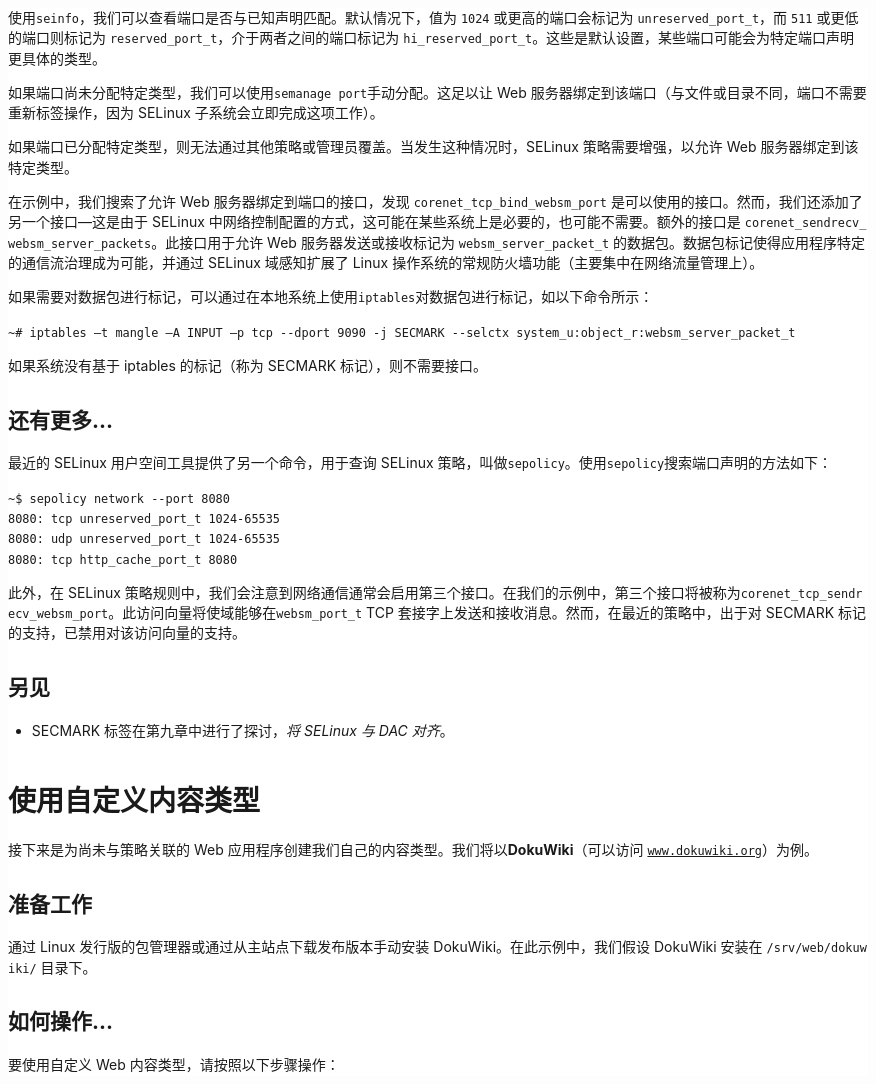 使用`seinfo`，我们可以查看端口是否与已知声明匹配。默认情况下，值为 `1024` 或更高的端口会标记为 `unreserved_port_t`，而 `511` 或更低的端口则标记为 `reserved_port_t`，介于两者之间的端口标记为 `hi_reserved_port_t`。这些是默认设置，某些端口可能会为特定端口声明更具体的类型。

如果端口尚未分配特定类型，我们可以使用`semanage port`手动分配。这足以让 Web 服务器绑定到该端口（与文件或目录不同，端口不需要重新标签操作，因为 SELinux 子系统会立即完成这项工作）。

如果端口已分配特定类型，则无法通过其他策略或管理员覆盖。当发生这种情况时，SELinux 策略需要增强，以允许 Web 服务器绑定到该特定类型。

在示例中，我们搜索了允许 Web 服务器绑定到端口的接口，发现 `corenet_tcp_bind_websm_port` 是可以使用的接口。然而，我们还添加了另一个接口—这是由于 SELinux 中网络控制配置的方式，这可能在某些系统上是必要的，也可能不需要。额外的接口是 `corenet_sendrecv_websm_server_packets`。此接口用于允许 Web 服务器发送或接收标记为 `websm_server_packet_t` 的数据包。数据包标记使得应用程序特定的通信流治理成为可能，并通过 SELinux 域感知扩展了 Linux 操作系统的常规防火墙功能（主要集中在网络流量管理上）。

如果需要对数据包进行标记，可以通过在本地系统上使用`iptables`对数据包进行标记，如以下命令所示：

```
~# iptables –t mangle –A INPUT –p tcp --dport 9090 -j SECMARK --selctx system_u:object_r:websm_server_packet_t

```

如果系统没有基于 iptables 的标记（称为 SECMARK 标记），则不需要接口。

## 还有更多...

最近的 SELinux 用户空间工具提供了另一个命令，用于查询 SELinux 策略，叫做`sepolicy`。使用`sepolicy`搜索端口声明的方法如下：

```
~$ sepolicy network --port 8080
8080: tcp unreserved_port_t 1024-65535
8080: udp unreserved_port_t 1024-65535
8080: tcp http_cache_port_t 8080

```

此外，在 SELinux 策略规则中，我们会注意到网络通信通常会启用第三个接口。在我们的示例中，第三个接口将被称为`corenet_tcp_sendrecv_websm_port`。此访问向量将使域能够在`websm_port_t` TCP 套接字上发送和接收消息。然而，在最近的策略中，出于对 SECMARK 标记的支持，已禁用对该访问向量的支持。

## 另见

+   SECMARK 标签在第九章中进行了探讨，*将 SELinux 与 DAC 对齐*。

# 使用自定义内容类型

接下来是为尚未与策略关联的 Web 应用程序创建我们自己的内容类型。我们将以**DokuWiki**（可以访问 [`www.dokuwiki.org`](https://www.dokuwiki.org)）为例。

## 准备工作

通过 Linux 发行版的包管理器或通过从主站点下载发布版本手动安装 DokuWiki。在此示例中，我们假设 DokuWiki 安装在 `/srv/web/dokuwiki/` 目录下。

## 如何操作...

要使用自定义 Web 内容类型，请按照以下步骤操作：
